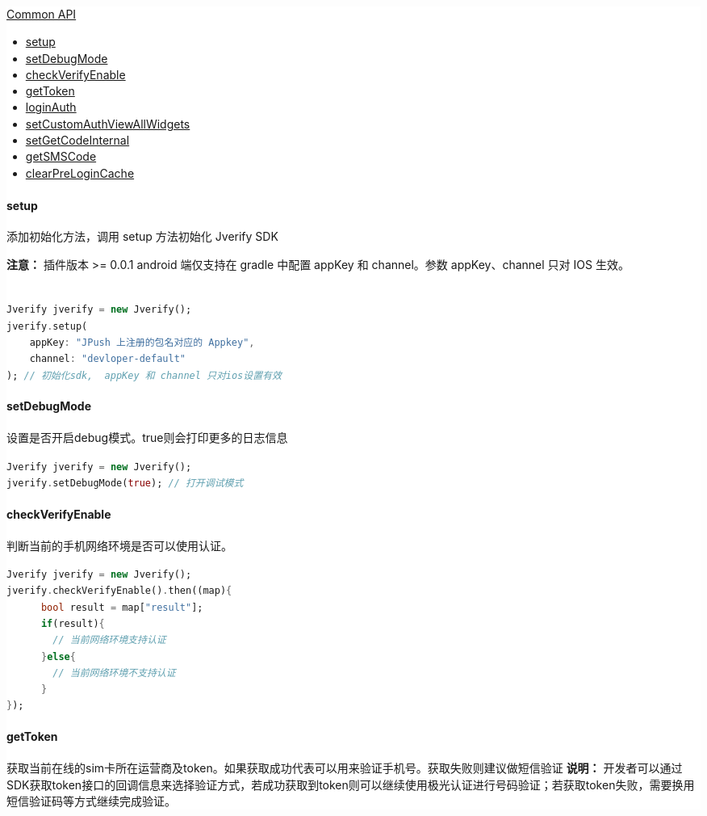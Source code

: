 [Common API](#common-api)

- [setup](#setup)
- [setDebugMode](#setDebugMode)
- [checkVerifyEnable](#checkVerifyEnable)
- [getToken](#getToken)
- [loginAuth](#loginAuth)
- [setCustomAuthViewAllWidgets](#setCustomAuthViewAllWidgets)
- [setGetCodeInternal](#setGetCodeInternal)
- [getSMSCode](#getSMSCode)
- [clearPreLoginCache](#clearPreLoginCache)

#### setup

添加初始化方法，调用 setup 方法初始化 Jverify SDK

**注意：** 插件版本 >= 0.0.1 android 端仅支持在 gradle 中配置 appKey 和 channel。参数 appKey、channel 只对 IOS 生效。

```dart

Jverify jverify = new Jverify();
jverify.setup(
    appKey: "JPush 上注册的包名对应的 Appkey", 
    channel: "devloper-default"
); // 初始化sdk,  appKey 和 channel 只对ios设置有效
```

#### setDebugMode

设置是否开启debug模式。true则会打印更多的日志信息

```dart
Jverify jverify = new Jverify();
jverify.setDebugMode(true); // 打开调试模式
```


#### checkVerifyEnable

判断当前的手机网络环境是否可以使用认证。

```dart
Jverify jverify = new Jverify();
jverify.checkVerifyEnable().then((map){
      bool result = map["result"];
      if(result){
        // 当前网络环境支持认证
      }else{
        // 当前网络环境不支持认证
      }
});
```

#### getToken

获取当前在线的sim卡所在运营商及token。如果获取成功代表可以用来验证手机号。获取失败则建议做短信验证
**说明：** 开发者可以通过SDK获取token接口的回调信息来选择验证方式，若成功获取到token则可以继续使用极光认证进行号码验证；若获取token失败，需要换用短信验证码等方式继续完成验证。
